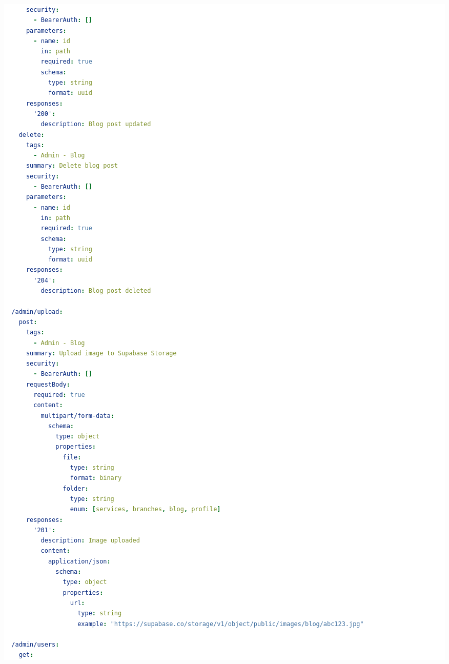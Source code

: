 ```yaml
      security:
        - BearerAuth: []
      parameters:
        - name: id
          in: path
          required: true
          schema:
            type: string
            format: uuid
      responses:
        '200':
          description: Blog post updated
    delete:
      tags:
        - Admin - Blog
      summary: Delete blog post
      security:
        - BearerAuth: []
      parameters:
        - name: id
          in: path
          required: true
          schema:
            type: string
            format: uuid
      responses:
        '204':
          description: Blog post deleted

  /admin/upload:
    post:
      tags:
        - Admin - Blog
      summary: Upload image to Supabase Storage
      security:
        - BearerAuth: []
      requestBody:
        required: true
        content:
          multipart/form-data:
            schema:
              type: object
              properties:
                file:
                  type: string
                  format: binary
                folder:
                  type: string
                  enum: [services, branches, blog, profile]
      responses:
        '201':
          description: Image uploaded
          content:
            application/json:
              schema:
                type: object
                properties:
                  url:
                    type: string
                    example: "https://supabase.co/storage/v1/object/public/images/blog/abc123.jpg"

  /admin/users:
    get:
```

  [key: string]: {